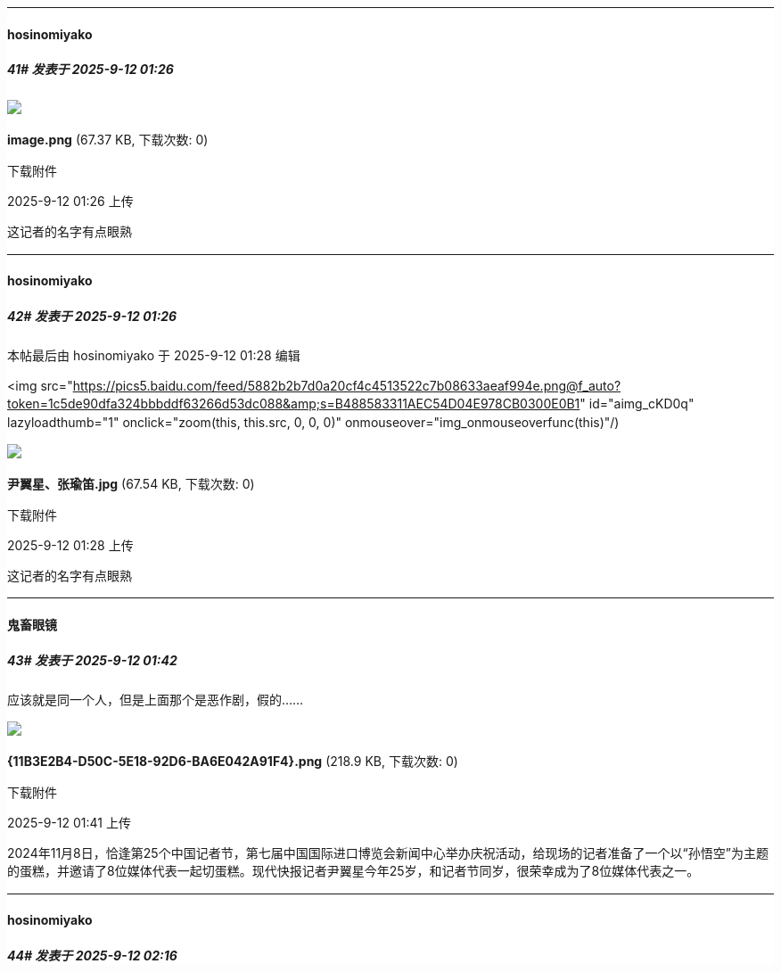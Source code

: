 
*****

####  hosinomiyako  
##### 41#       发表于 2025-9-12 01:26

<img src="https://img.stage1st.com/forum/202509/12/012607uufk14hf8paihmza.png" referrerpolicy="no-referrer">

<strong>image.png</strong> (67.37 KB, 下载次数: 0)

下载附件

2025-9-12 01:26 上传

这记者的名字有点眼熟

*****

####  hosinomiyako  
##### 42#       发表于 2025-9-12 01:26

 本帖最后由 hosinomiyako 于 2025-9-12 01:28 编辑 

<img src="https://pics5.baidu.com/feed/5882b2b7d0a20cf4c4513522c7b08633aeaf994e.png@f_auto?token=1c5de90dfa324bbbddf63266d53dc088&amp;s=B488583311AEC54D04E978CB0300E0B1" id="aimg_cKD0q" lazyloadthumb="1" onclick="zoom(this, this.src, 0, 0, 0)" onmouseover="img_onmouseoverfunc(this)"/)

<img src="https://img.stage1st.com/forum/202509/12/012824gtxr33nwu3mcguw3.jpg" referrerpolicy="no-referrer">

<strong>尹翼星、张瑜笛.jpg</strong> (67.54 KB, 下载次数: 0)

下载附件

2025-9-12 01:28 上传

这记者的名字有点眼熟


*****

####  鬼畜眼镜  
##### 43#       发表于 2025-9-12 01:42

应该就是同一个人，但是上面那个是恶作剧，假的……

<img src="https://img.stage1st.com/forum/202509/12/014151z51dj6zi615f12uz.png" referrerpolicy="no-referrer">

<strong>{11B3E2B4-D50C-5E18-92D6-BA6E042A91F4}.png</strong> (218.9 KB, 下载次数: 0)

下载附件

2025-9-12 01:41 上传

2024年11月8日，恰逢第25个中国记者节，第七届中国国际进口博览会新闻中心举办庆祝活动，给现场的记者准备了一个以“孙悟空”为主题的蛋糕，并邀请了8位媒体代表一起切蛋糕。现代快报记者尹翼星今年25岁，和记者节同岁，很荣幸成为了8位媒体代表之一。


*****

####  hosinomiyako  
##### 44#       发表于 2025-9-12 02:16
